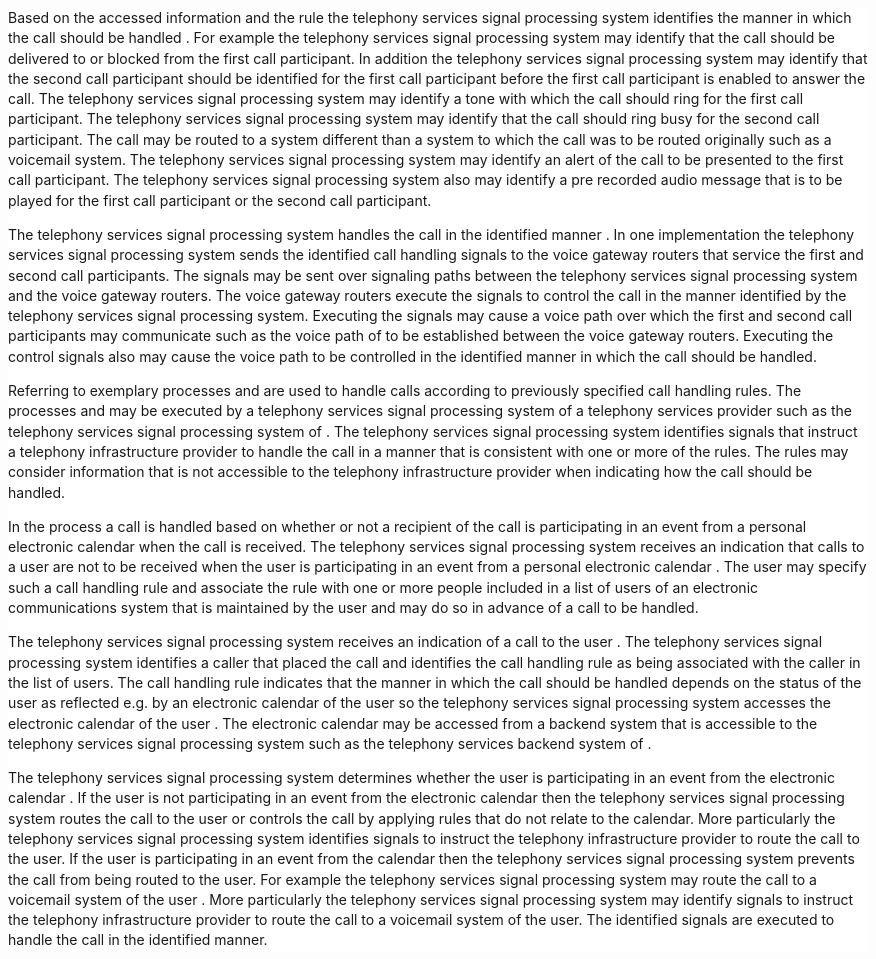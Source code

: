 Based on the accessed information and the rule the telephony services signal processing system identifies the manner in which the call should be handled . For example the telephony services signal processing system may identify that the call should be delivered to or blocked from the first call participant. In addition the telephony services signal processing system may identify that the second call participant should be identified for the first call participant before the first call participant is enabled to answer the call. The telephony services signal processing system may identify a tone with which the call should ring for the first call participant. The telephony services signal processing system may identify that the call should ring busy for the second call participant. The call may be routed to a system different than a system to which the call was to be routed originally such as a voicemail system. The telephony services signal processing system may identify an alert of the call to be presented to the first call participant. The telephony services signal processing system also may identify a pre recorded audio message that is to be played for the first call participant or the second call participant.

The telephony services signal processing system handles the call in the identified manner . In one implementation the telephony services signal processing system sends the identified call handling signals to the voice gateway routers that service the first and second call participants. The signals may be sent over signaling paths between the telephony services signal processing system and the voice gateway routers. The voice gateway routers execute the signals to control the call in the manner identified by the telephony services signal processing system. Executing the signals may cause a voice path over which the first and second call participants may communicate such as the voice path of to be established between the voice gateway routers. Executing the control signals also may cause the voice path to be controlled in the identified manner in which the call should be handled.

Referring to exemplary processes and are used to handle calls according to previously specified call handling rules. The processes and may be executed by a telephony services signal processing system of a telephony services provider such as the telephony services signal processing system of . The telephony services signal processing system identifies signals that instruct a telephony infrastructure provider to handle the call in a manner that is consistent with one or more of the rules. The rules may consider information that is not accessible to the telephony infrastructure provider when indicating how the call should be handled.

In the process a call is handled based on whether or not a recipient of the call is participating in an event from a personal electronic calendar when the call is received. The telephony services signal processing system receives an indication that calls to a user are not to be received when the user is participating in an event from a personal electronic calendar . The user may specify such a call handling rule and associate the rule with one or more people included in a list of users of an electronic communications system that is maintained by the user and may do so in advance of a call to be handled.

The telephony services signal processing system receives an indication of a call to the user . The telephony services signal processing system identifies a caller that placed the call and identifies the call handling rule as being associated with the caller in the list of users. The call handling rule indicates that the manner in which the call should be handled depends on the status of the user as reflected e.g. by an electronic calendar of the user so the telephony services signal processing system accesses the electronic calendar of the user . The electronic calendar may be accessed from a backend system that is accessible to the telephony services signal processing system such as the telephony services backend system of .

The telephony services signal processing system determines whether the user is participating in an event from the electronic calendar . If the user is not participating in an event from the electronic calendar then the telephony services signal processing system routes the call to the user or controls the call by applying rules that do not relate to the calendar. More particularly the telephony services signal processing system identifies signals to instruct the telephony infrastructure provider to route the call to the user. If the user is participating in an event from the calendar then the telephony services signal processing system prevents the call from being routed to the user. For example the telephony services signal processing system may route the call to a voicemail system of the user . More particularly the telephony services signal processing system may identify signals to instruct the telephony infrastructure provider to route the call to a voicemail system of the user. The identified signals are executed to handle the call in the identified manner.
